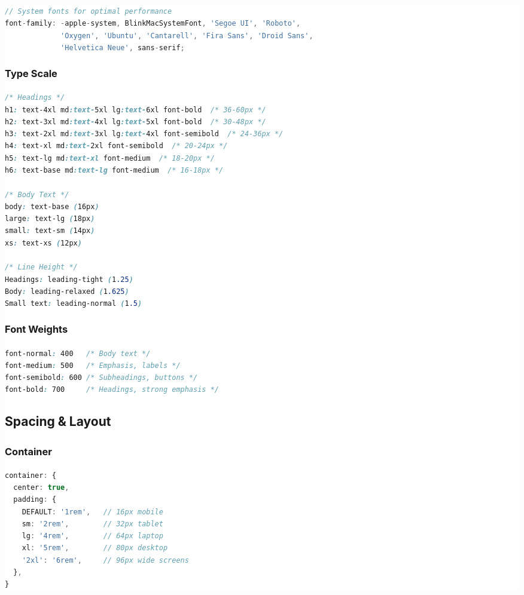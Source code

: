 ```typescript
// System fonts for optimal performance
font-family: -apple-system, BlinkMacSystemFont, 'Segoe UI', 'Roboto',
             'Oxygen', 'Ubuntu', 'Cantarell', 'Fira Sans', 'Droid Sans',
             'Helvetica Neue', sans-serif;
```

### Type Scale

```css
/* Headings */
h1: text-4xl md:text-5xl lg:text-6xl font-bold  /* 36-60px */
h2: text-3xl md:text-4xl lg:text-5xl font-bold  /* 30-48px */
h3: text-2xl md:text-3xl lg:text-4xl font-semibold  /* 24-36px */
h4: text-xl md:text-2xl font-semibold  /* 20-24px */
h5: text-lg md:text-xl font-medium  /* 18-20px */
h6: text-base md:text-lg font-medium  /* 16-18px */

/* Body Text */
body: text-base (16px)
large: text-lg (18px)
small: text-sm (14px)
xs: text-xs (12px)

/* Line Height */
Headings: leading-tight (1.25)
Body: leading-relaxed (1.625)
Small text: leading-normal (1.5)
```

### Font Weights

```css
font-normal: 400   /* Body text */
font-medium: 500   /* Emphasis, labels */
font-semibold: 600 /* Subheadings, buttons */
font-bold: 700     /* Headings, strong emphasis */
```

## Spacing & Layout

### Container

```typescript
container: {
  center: true,
  padding: {
    DEFAULT: '1rem',   // 16px mobile
    sm: '2rem',        // 32px tablet
    lg: '4rem',        // 64px laptop
    xl: '5rem',        // 80px desktop
    '2xl': '6rem',     // 96px wide screens
  },
}
```

